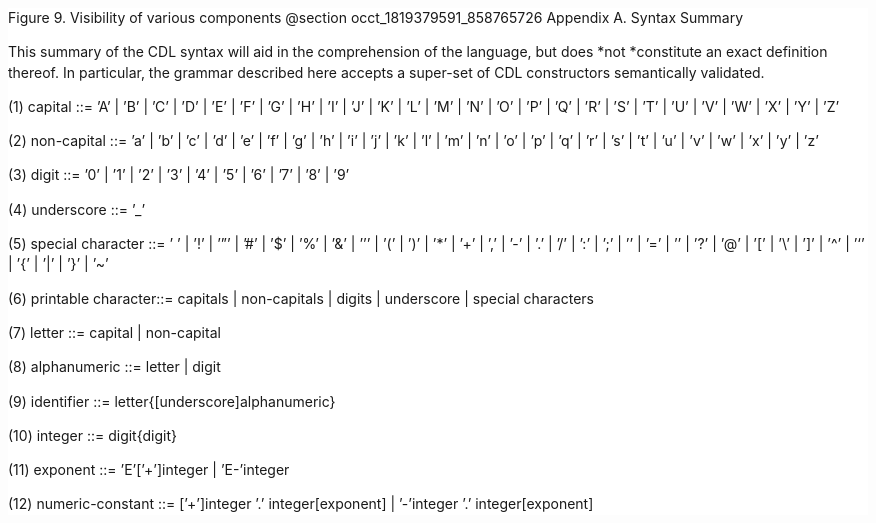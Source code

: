 

Figure 9. Visibility of various components 
@section occt_1819379591_858765726 Appendix A. Syntax  Summary



This summary of the CDL  syntax will aid in the comprehension of the language, but does *not *constitute  an exact definition thereof. In particular, the grammar described here accepts  a super-set of CDL constructors semantically validated. 

(1) capital ::= 
’A’ | ’B’ | ’C’ | ’D’ | ’E’ | ’F’ | ’G’ | ’H’ | 
’I’ | ’J’ | ’K’ | ’L’ | ’M’ | ’N’ | 
’O’ | ’P’ | ’Q’ | ’R’ | ’S’ | ’T’ | ’U’ | ’V’ | 
’W’ | ’X’ | ’Y’ | ’Z’ 

(2) non-capital ::= 
’a’ | ’b’ | ’c’ | ’d’ | ’e’ | ’f’ | ’g’ | ’h’ | 
’i’ | ’j’ | ’k’ | ’l’ | ’m’ | ’n’ | 
’o’ | ’p’ | ’q’ | ’r’ | ’s’ | ’t’ | ’u’ | ’v’ | 
’w’ | ’x’ | ’y’ | ’z’ 

(3) digit ::= 
’0’ | ’1’ | ’2’ | ’3’ | ’4’ | ’5’ | ’6’ | ’7’ | 
’8’ | ’9’ 

(4) underscore ::= 
’_’ 

(5) special character  ::= 
’ ’ | ’!’ | ’”’ | ’#’ | ’$’ | ’%’ | ’&amp;’ | ’’’ | 
’(’ | ’)’ | ’*’ | ’+’ | ’,’ | ’-’ | 
’.’ | ’/’ | ’:’ | ’;’ | ’’ | ’=’ | ’’ | ’?’ | 
’@’ | ’[’ | ’\’ | ’]’ | ’^’ | ’‘’ | 
’{’ | ’|’ | ’}’ | ’~’ 

(6) printable  character::= 
capitals | non-capitals | digits | underscore | 
special characters 

(7) letter ::= 
capital |  non-capital 

(8) alphanumeric ::= 
letter | digit 

(9) identifier ::= 
letter{[underscore]alphanumeric} 

(10) integer ::= 
digit{digit} 

(11) exponent ::= 
’E’[’+’]integer |  ’E-’integer 

(12) numeric-constant  ::= 
[’+’]integer ’.’ integer[exponent] | ’-’integer 
’.’ integer[exponent] 
